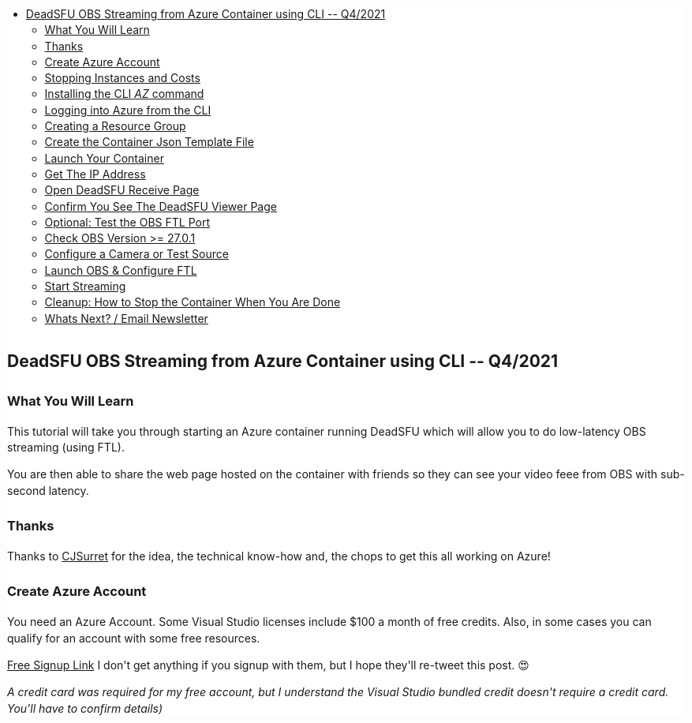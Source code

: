 


- [DeadSFU OBS Streaming from Azure Container using CLI -- Q4/2021](#deadsfu-obs-streaming-from-azure-container-using-cli----q42021)
  - [What You Will Learn](#what-you-will-learn)
  - [Thanks](#thanks)
  - [Create Azure Account](#create-azure-account)
  - [Stopping Instances and Costs](#stopping-instances-and-costs)
  - [Installing the CLI *AZ* command](#installing-the-cli-az-command)
  - [Logging into Azure from the CLI](#logging-into-azure-from-the-cli)
  - [Creating a Resource Group](#creating-a-resource-group)
  - [Create the Container Json Template File](#create-the-container-json-template-file)
  - [Launch Your Container](#launch-your-container)
  - [Get The IP Address](#get-the-ip-address)
  - [Open DeadSFU Receive Page](#open-deadsfu-receive-page)
  - [Confirm You See The DeadSFU Viewer Page](#confirm-you-see-the-deadsfu-viewer-page)
  - [Optional: Test the OBS FTL Port](#optional-test-the-obs-ftl-port)
  - [Check OBS Version >= 27.0.1](#check-obs-version--2701)
  - [Configure a Camera or Test Source](#configure-a-camera-or-test-source)
  - [Launch OBS & Configure FTL](#launch-obs--configure-ftl)
  - [Start Streaming](#start-streaming)
  - [Cleanup: How to Stop the Container When You Are Done](#cleanup-how-to-stop-the-container-when-you-are-done)
  - [Whats Next? / Email Newsletter](#whats-next--email-newsletter)


## DeadSFU OBS Streaming from Azure Container using CLI -- Q4/2021




### What You Will Learn

This tutorial will take you through starting an Azure container running DeadSFU
which will allow you to do low-latency OBS streaming (using FTL).

You are then able to share the web page hosted on the container with friends
so they can see your video feee from OBS with sub-second latency.

### Thanks

Thanks to [CJSurret](https://github.com/scj643) for the idea, the technical know-how and, the chops to get this
all working on Azure!

### Create Azure Account

You need an Azure Account. Some Visual Studio licenses include $100 a month of free credits.
Also, in some cases you can qualify for an account with some free resources.

[Free Signup Link](https://azure.microsoft.com/en-us/free/)
I don't get anything if you signup with them, but I hope they'll re-tweet this post. 😍

*A credit card was required for my free account, but I understand the Visual Studio
bundled credit doesn't require a credit card. You'll have to confirm details)*
